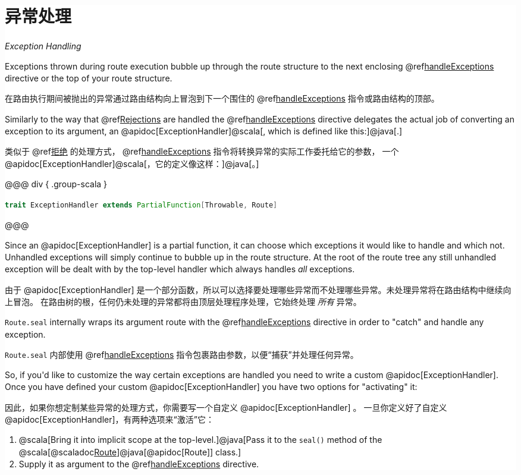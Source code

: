 <a id="exception-handling"></a>
# 异常处理
*Exception Handling*

Exceptions thrown during route execution bubble up through the route structure to the next enclosing
@ref[handleExceptions](directives/execution-directives/handleExceptions.md) directive or the top of your route structure.

在路由执行期间被抛出的异常通过路由结构向上冒泡到下一个围住的 @ref[handleExceptions](directives/execution-directives/handleExceptions.md) 指令或路由结构的顶部。

Similarly to the way that @ref[Rejections](rejections.md) are handled the @ref[handleExceptions](directives/execution-directives/handleExceptions.md) directive delegates the actual job
of converting an exception to its argument, an @apidoc[ExceptionHandler]@scala[, which is defined like this:]@java[.]

类似于 @ref[拒绝](rejections.md) 的处理方式， @ref[handleExceptions](directives/execution-directives/handleRejections.md) 指令将转换异常的实际工作委托给它的参数，
一个 @apidoc[ExceptionHandler]@scala[，它的定义像这样：]@java[。]

@@@ div { .group-scala }
```scala
trait ExceptionHandler extends PartialFunction[Throwable, Route]
```
@@@

Since an @apidoc[ExceptionHandler] is a partial function, it can choose which exceptions it would like to handle and
which not. Unhandled exceptions will simply continue to bubble up in the route structure.
At the root of the route tree any still unhandled exception will be dealt with by the top-level handler which always
handles *all* exceptions.

由于 @apidoc[ExceptionHandler] 是一个部分函数，所以可以选择要处理哪些异常而不处理哪些异常。未处理异常将在路由结构中继续向上冒泡。
在路由树的根，任何仍未处理的异常都将由顶层处理程序处理，它始终处理 *所有* 异常。

`Route.seal` internally wraps its argument route with the @ref[handleExceptions](directives/execution-directives/handleExceptions.md) directive in order to "catch" and
handle any exception.

`Route.seal` 内部使用 @ref[handleExceptions](directives/execution-directives/handleExceptions.md) 指令包裹路由参数，以便“捕获”并处理任何异常。

So, if you'd like to customize the way certain exceptions are handled you need to write a custom @apidoc[ExceptionHandler].
Once you have defined your custom @apidoc[ExceptionHandler] you have two options for "activating" it:

因此，如果你想定制某些异常的处理方式，你需要写一个自定义 @apidoc[ExceptionHandler] 。
一旦你定义好了自定义 @apidoc[ExceptionHandler]，有两种选项来“激活”它：

 1. @scala[Bring it into implicit scope at the top-level.]@java[Pass it to the `seal()` method of the @scala[@scaladoc[Route](akka.http.scaladsl.server.index#Route=akka.http.scaladsl.server.RequestContext=%3Escala.concurrent.Future[akka.http.scaladsl.server.RouteResult])]@java[@apidoc[Route]] class.]
 2. Supply it as argument to the @ref[handleExceptions](directives/execution-directives/handleExceptions.md) directive.
